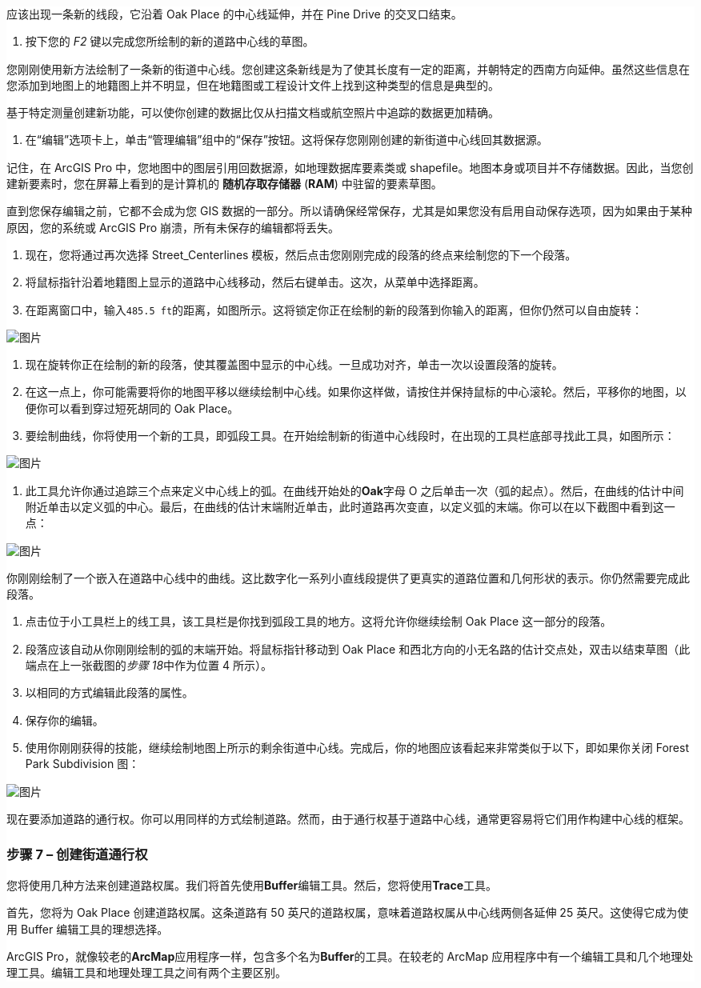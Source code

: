 应该出现一条新的线段，它沿着 Oak Place 的中心线延伸，并在 Pine Drive 的交叉口结束。

1.  按下您的 *F2* 键以完成您所绘制的新的道路中心线的草图。

您刚刚使用新方法绘制了一条新的街道中心线。您创建这条新线是为了使其长度有一定的距离，并朝特定的西南方向延伸。虽然这些信息在您添加到地图上的地籍图上并不明显，但在地籍图或工程设计文件上找到这种类型的信息是典型的。

基于特定测量创建新功能，可以使你创建的数据比仅从扫描文档或航空照片中追踪的数据更加精确。

1.  在“编辑”选项卡上，单击“管理编辑”组中的“保存”按钮。这将保存您刚刚创建的新街道中心线回其数据源。

记住，在 ArcGIS Pro 中，您地图中的图层引用回数据源，如地理数据库要素类或 shapefile。地图本身或项目并不存储数据。因此，当您创建新要素时，您在屏幕上看到的是计算机的 **随机存取存储器** (**RAM**) 中驻留的要素草图。

直到您保存编辑之前，它都不会成为您 GIS 数据的一部分。所以请确保经常保存，尤其是如果您没有启用自动保存选项，因为如果由于某种原因，您的系统或 ArcGIS Pro 崩溃，所有未保存的编辑都将丢失。

1.  现在，您将通过再次选择 Street_Centerlines 模板，然后点击您刚刚完成的段落的终点来绘制您的下一个段落。

1.  将鼠标指针沿着地籍图上显示的道路中心线移动，然后右键单击。这次，从菜单中选择距离。

1.  在距离窗口中，输入`485.5 ft`的距离，如图所示。这将锁定你正在绘制的新的段落到你输入的距离，但你仍然可以自由旋转：

![图片](img/6625195d-a18e-4921-9c30-916eb9642e03.png)

1.  现在旋转你正在绘制的新的段落，使其覆盖图中显示的中心线。一旦成功对齐，单击一次以设置段落的旋转。

1.  在这一点上，你可能需要将你的地图平移以继续绘制中心线。如果你这样做，请按住并保持鼠标的中心滚轮。然后，平移你的地图，以便你可以看到穿过短死胡同的 Oak Place。

1.  要绘制曲线，你将使用一个新的工具，即弧段工具。在开始绘制新的街道中心线段时，在出现的工具栏底部寻找此工具，如图所示：

![图片](img/0c284460-de47-4530-af6a-8dba9bb5e2ec.png)

1.  此工具允许你通过追踪三个点来定义中心线上的弧。在曲线开始处的**Oak**字母 O 之后单击一次（弧的起点）。然后，在曲线的估计中间附近单击以定义弧的中心。最后，在曲线的估计末端附近单击，此时道路再次变直，以定义弧的末端。你可以在以下截图中看到这一点：

![图片](img/3a2a8d37-a415-4041-8eae-da9cd8a7937e.png)

你刚刚绘制了一个嵌入在道路中心线中的曲线。这比数字化一系列小直线段提供了更真实的道路位置和几何形状的表示。你仍然需要完成此段落。

1.  点击位于小工具栏上的线工具，该工具栏是你找到弧段工具的地方。这将允许你继续绘制 Oak Place 这一部分的段落。

1.  段落应该自动从你刚刚绘制的弧的末端开始。将鼠标指针移动到 Oak Place 和西北方向的小无名路的估计交点处，双击以结束草图（此端点在上一张截图的*步骤 18*中作为位置 4 所示）。

1.  以相同的方式编辑此段落的属性。

1.  保存你的编辑。

1.  使用你刚刚获得的技能，继续绘制地图上所示的剩余街道中心线。完成后，你的地图应该看起来非常类似于以下，即如果你关闭 Forest Park Subdivision 图：

![图片](img/b2dc8ba0-514b-4497-bdc3-ff139f605ac8.png)

现在要添加道路的通行权。你可以用同样的方式绘制道路。然而，由于通行权基于道路中心线，通常更容易将它们用作构建中心线的框架。

### 步骤 7 – 创建街道通行权

您将使用几种方法来创建道路权属。我们将首先使用**Buffer**编辑工具。然后，您将使用**Trace**工具。

首先，您将为 Oak Place 创建道路权属。这条道路有 50 英尺的道路权属，意味着道路权属从中心线两侧各延伸 25 英尺。这使得它成为使用 Buffer 编辑工具的理想选择。

ArcGIS Pro，就像较老的**ArcMap**应用程序一样，包含多个名为**Buffer**的工具。在较老的 ArcMap 应用程序中有一个编辑工具和几个地理处理工具。编辑工具和地理处理工具之间有两个主要区别。
